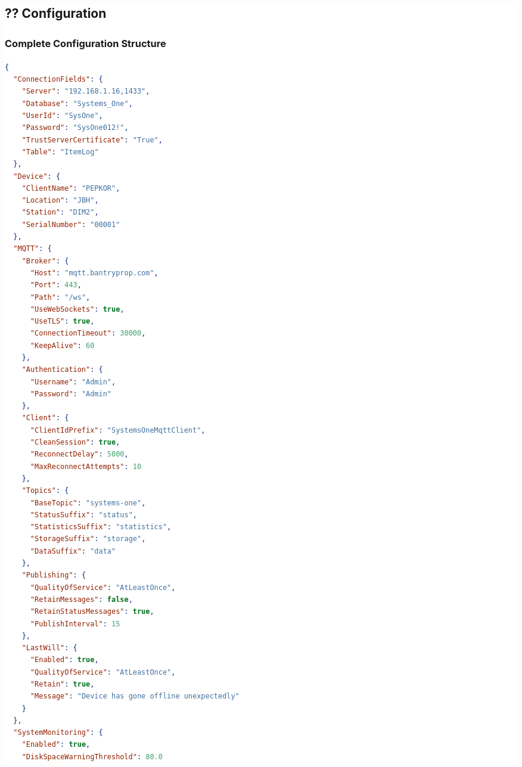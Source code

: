 ## ?? Configuration

### Complete Configuration Structure

```json
{
  "ConnectionFields": {
    "Server": "192.168.1.16,1433",
    "Database": "Systems_One",
    "UserId": "SysOne",
    "Password": "SysOne012!",
    "TrustServerCertificate": "True",
    "Table": "ItemLog"
  },
  "Device": {
    "ClientName": "PEPKOR",
    "Location": "JBH",
    "Station": "DIM2",
    "SerialNumber": "00001"
  },
  "MQTT": {
    "Broker": {
      "Host": "mqtt.bantryprop.com",
      "Port": 443,
      "Path": "/ws",
      "UseWebSockets": true,
      "UseTLS": true,
      "ConnectionTimeout": 30000,
      "KeepAlive": 60
    },
    "Authentication": {
      "Username": "Admin",
      "Password": "Admin"
    },
    "Client": {
      "ClientIdPrefix": "SystemsOneMqttClient",
      "CleanSession": true,
      "ReconnectDelay": 5000,
      "MaxReconnectAttempts": 10
    },
    "Topics": {
      "BaseTopic": "systems-one",
      "StatusSuffix": "status",
      "StatisticsSuffix": "statistics",
      "StorageSuffix": "storage",
      "DataSuffix": "data"
    },
    "Publishing": {
      "QualityOfService": "AtLeastOnce",
      "RetainMessages": false,
      "RetainStatusMessages": true,
      "PublishInterval": 15
    },
    "LastWill": {
      "Enabled": true,
      "QualityOfService": "AtLeastOnce",
      "Retain": true,
      "Message": "Device has gone offline unexpectedly"
    }
  },
  "SystemMonitoring": {
    "Enabled": true,
    "DiskSpaceWarningThreshold": 80.0
```